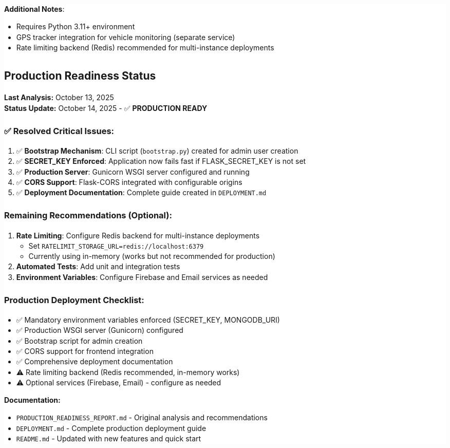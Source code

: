 **Additional Notes**:
- Requires Python 3.11+ environment
- GPS tracker integration for vehicle monitoring (separate service)
- Rate limiting backend (Redis) recommended for multi-instance deployments

## Production Readiness Status

**Last Analysis:** October 13, 2025  
**Status Update:** October 14, 2025 - ✅ **PRODUCTION READY**

### ✅ Resolved Critical Issues:
1. ✅ **Bootstrap Mechanism**: CLI script (`bootstrap.py`) created for admin user creation
2. ✅ **SECRET_KEY Enforced**: Application now fails fast if FLASK_SECRET_KEY is not set
3. ✅ **Production Server**: Gunicorn WSGI server configured and running
4. ✅ **CORS Support**: Flask-CORS integrated with configurable origins
5. ✅ **Deployment Documentation**: Complete guide created in `DEPLOYMENT.md`

### Remaining Recommendations (Optional):
1. **Rate Limiting**: Configure Redis backend for multi-instance deployments
   - Set `RATELIMIT_STORAGE_URL=redis://localhost:6379`
   - Currently using in-memory (works but not recommended for production)
2. **Automated Tests**: Add unit and integration tests
3. **Environment Variables**: Configure Firebase and Email services as needed

### Production Deployment Checklist:
- ✅ Mandatory environment variables enforced (SECRET_KEY, MONGODB_URI)
- ✅ Production WSGI server (Gunicorn) configured
- ✅ Bootstrap script for admin creation
- ✅ CORS support for frontend integration
- ✅ Comprehensive deployment documentation
- ⚠️ Rate limiting backend (Redis recommended, in-memory works)
- ⚠️ Optional services (Firebase, Email) - configure as needed

**Documentation:**
- `PRODUCTION_READINESS_REPORT.md` - Original analysis and recommendations
- `DEPLOYMENT.md` - Complete production deployment guide
- `README.md` - Updated with new features and quick start
